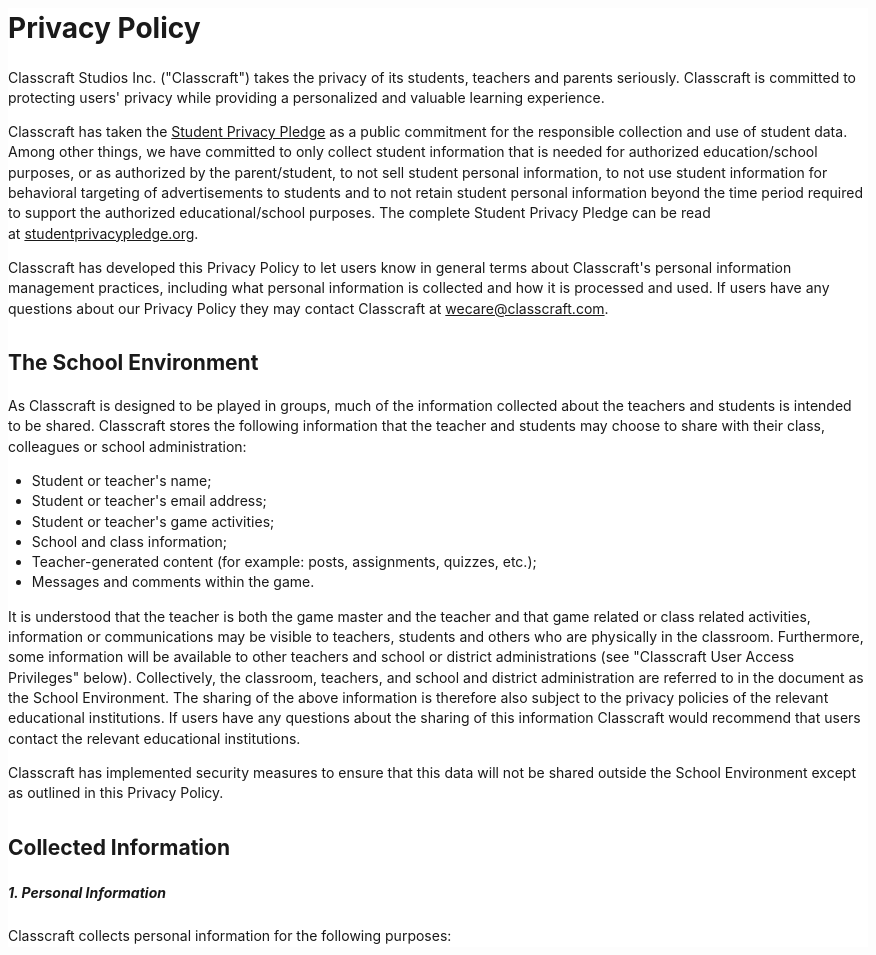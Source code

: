 # Privacy Policy

Classcraft Studios Inc. ("Classcraft") takes the privacy of its students, teachers and parents seriously. Classcraft is committed to protecting users' privacy while providing a personalized and valuable learning experience.

Classcraft has taken the [Student Privacy Pledge](https://studentprivacypledge.org/) as a public commitment for the responsible collection and use of student data. Among other things, we have committed to only collect student information that is needed for authorized education/school purposes, or as authorized by the parent/student, to not sell student personal information, to not use student information for behavioral targeting of advertisements to students and to not retain student personal information beyond the time period required to support the authorized educational/school purposes. The complete Student Privacy Pledge can be read at [studentprivacypledge.org](https://studentprivacypledge.org/).

Classcraft has developed this Privacy Policy to let users know in general terms about Classcraft's personal information management practices, including what personal information is collected and how it is processed and used. If users have any questions about our Privacy Policy they may contact Classcraft at <wecare@classcraft.com>.

The School Environment
----------------------

As Classcraft is designed to be played in groups, much of the information collected about the teachers and students is intended to be shared. Classcraft stores the following information that the teacher and students may choose to share with their class, colleagues or school administration:

-   Student or teacher's name;
-   Student or teacher's email address;
-   Student or teacher's game activities;
-   School and class information;
-   Teacher-generated content (for example: posts, assignments, quizzes, etc.);
-   Messages and comments within the game.

It is understood that the teacher is both the game master and the teacher and that game related or class related activities, information or communications may be visible to teachers, students and others who are physically in the classroom. Furthermore, some information will be available to other teachers and school or district administrations (see "Classcraft User Access Privileges" below). Collectively, the classroom, teachers, and school and district administration are referred to in the document as the School Environment. The sharing of the above information is therefore also subject to the privacy policies of the relevant educational institutions. If users have any questions about the sharing of this information Classcraft would recommend that users contact the relevant educational institutions.

Classcraft has implemented security measures to ensure that this data will not be shared outside the School Environment except as outlined in this Privacy Policy.

Collected Information
---------------------

##### 1\. Personal Information

Classcraft collects personal information for the following purposes:
